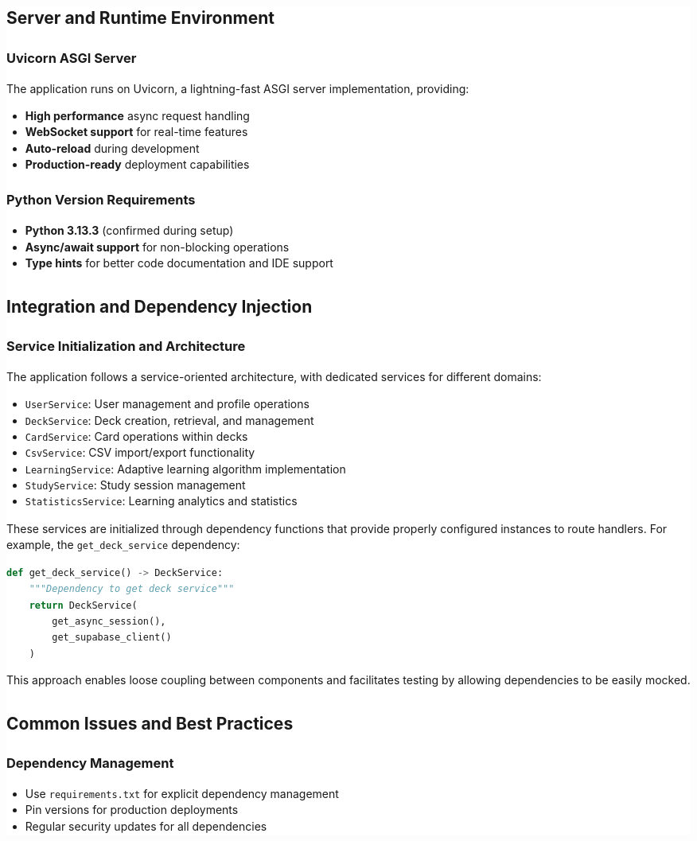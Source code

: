 ## Server and Runtime Environment

### Uvicorn ASGI Server
The application runs on Uvicorn, a lightning-fast ASGI server implementation, providing:
- **High performance** async request handling
- **WebSocket support** for real-time features
- **Auto-reload** during development
- **Production-ready** deployment capabilities

### Python Version Requirements
- **Python 3.13.3** (confirmed during setup)
- **Async/await support** for non-blocking operations
- **Type hints** for better code documentation and IDE support

## Integration and Dependency Injection

### Service Initialization and Architecture
The application follows a service-oriented architecture, with dedicated services for different domains:

- `UserService`: User management and profile operations
- `DeckService`: Deck creation, retrieval, and management
- `CardService`: Card operations within decks
- `CsvService`: CSV import/export functionality
- `LearningService`: Adaptive learning algorithm implementation
- `StudyService`: Study session management
- `StatisticsService`: Learning analytics and statistics

These services are initialized through dependency functions that provide properly configured instances to route handlers. For example, the `get_deck_service` dependency:

```python
def get_deck_service() -> DeckService:
    """Dependency to get deck service"""
    return DeckService(
        get_async_session(),
        get_supabase_client()
    )
```

This approach enables loose coupling between components and facilitates testing by allowing dependencies to be easily mocked.

## Common Issues and Best Practices

### Dependency Management
- Use `requirements.txt` for explicit dependency management
- Pin versions for production deployments
- Regular security updates for all dependencies
